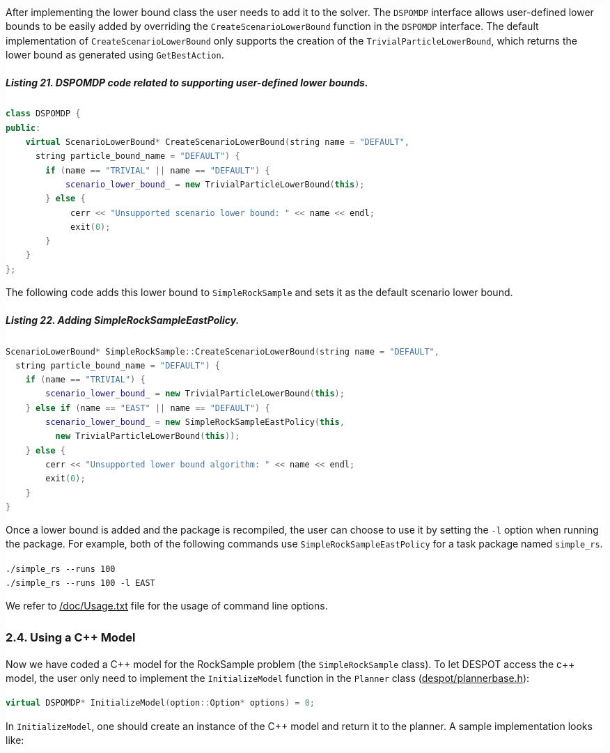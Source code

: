 After implementing the lower bound class the user needs to add it to the solver. The `DSPOMDP` interface allows user-defined lower bounds to be easily added by overriding the `CreateScenarioLowerBound` function in the `DSPOMDP` interface. The default implementation of `CreateScenarioLowerBound` only supports the creation of the `TrivialParticleLowerBound`, which returns the lower bound as generated using `GetBestAction`.

##### Listing 21. DSPOMDP code related to supporting user-defined lower bounds.
``` c++
class DSPOMDP {
public:
    virtual ScenarioLowerBound* CreateScenarioLowerBound(string name = "DEFAULT",
      string particle_bound_name = "DEFAULT") {
        if (name == "TRIVIAL" || name == "DEFAULT") {
            scenario_lower_bound_ = new TrivialParticleLowerBound(this);
        } else {
             cerr << "Unsupported scenario lower bound: " << name << endl;
             exit(0);
        }
    }
};
```
The following code adds this lower bound to `SimpleRockSample` and sets it as the default scenario lower bound.

##### Listing 22. Adding SimpleRockSampleEastPolicy.

``` c++	
ScenarioLowerBound* SimpleRockSample::CreateScenarioLowerBound(string name = "DEFAULT",
  string particle_bound_name = "DEFAULT") {
    if (name == "TRIVIAL") {
        scenario_lower_bound_ = new TrivialParticleLowerBound(this);
    } else if (name == "EAST" || name == "DEFAULT") {
        scenario_lower_bound_ = new SimpleRockSampleEastPolicy(this,
          new TrivialParticleLowerBound(this));
    } else {
        cerr << "Unsupported lower bound algorithm: " << name << endl;
        exit(0);
    }
}
```

Once a lower bound is added and the package is recompiled, the user can choose to use it by setting the `-l` option when running the package. For example, both of the following commands use `SimpleRockSampleEastPolicy` for a task package named `simple_rs`.
``` 
./simple_rs --runs 100
./simple_rs --runs 100 -l EAST
```
We refer to [/doc/Usage.txt](../Usage.txt) file for the usage of command line options. 

### 2.4. Using a C++ Model

Now we have coded a C++ model for the RockSample problem (the `SimpleRockSample` class). To let DESPOT access the c++ model, the user only need to implement the `InitializeModel` function in the `Planner` class ([despot/plannerbase.h](../../include/despot/plannerbase.h)):
```c++
virtual DSPOMDP* InitializeModel(option::Option* options) = 0;
```
In `InitializeModel`, one should create an instance of the C++ model and return it to the planner. A sample implementation looks like:
